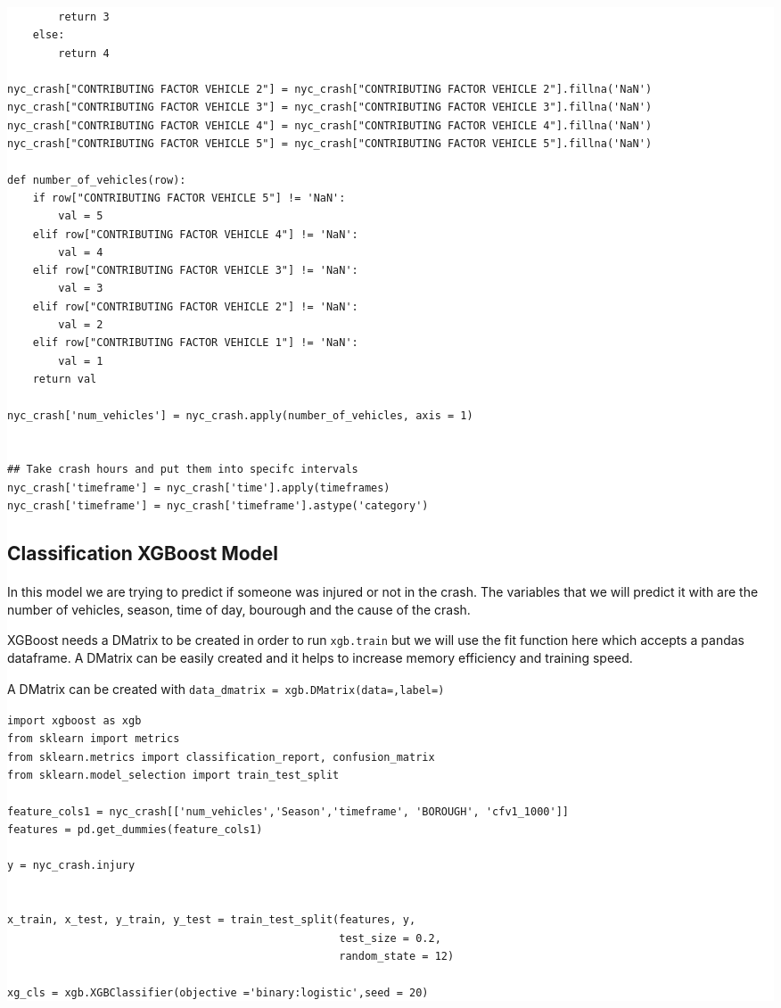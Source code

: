 ```{code-cell} ipython3
        return 3
    else:
        return 4

nyc_crash["CONTRIBUTING FACTOR VEHICLE 2"] = nyc_crash["CONTRIBUTING FACTOR VEHICLE 2"].fillna('NaN')
nyc_crash["CONTRIBUTING FACTOR VEHICLE 3"] = nyc_crash["CONTRIBUTING FACTOR VEHICLE 3"].fillna('NaN')
nyc_crash["CONTRIBUTING FACTOR VEHICLE 4"] = nyc_crash["CONTRIBUTING FACTOR VEHICLE 4"].fillna('NaN')
nyc_crash["CONTRIBUTING FACTOR VEHICLE 5"] = nyc_crash["CONTRIBUTING FACTOR VEHICLE 5"].fillna('NaN')        

def number_of_vehicles(row):
    if row["CONTRIBUTING FACTOR VEHICLE 5"] != 'NaN':
        val = 5
    elif row["CONTRIBUTING FACTOR VEHICLE 4"] != 'NaN':
        val = 4
    elif row["CONTRIBUTING FACTOR VEHICLE 3"] != 'NaN':
        val = 3
    elif row["CONTRIBUTING FACTOR VEHICLE 2"] != 'NaN':
        val = 2
    elif row["CONTRIBUTING FACTOR VEHICLE 1"] != 'NaN':
        val = 1
    return val

nyc_crash['num_vehicles'] = nyc_crash.apply(number_of_vehicles, axis = 1)
    

## Take crash hours and put them into specifc intervals
nyc_crash['timeframe'] = nyc_crash['time'].apply(timeframes)
nyc_crash['timeframe'] = nyc_crash['timeframe'].astype('category')

```
## Classification XGBoost Model

In this model we are trying to predict if someone was injured or not in the crash. The variables that we will predict it with are the number of vehicles, season, time of day, bourough and the cause of the crash.

XGBoost needs a DMatrix to be created in order to run `xgb.train` but we will use the fit function here which accepts a pandas dataframe. A DMatrix can be easily created and it helps to increase memory efficiency and training speed.

A DMatrix can be created with `data_dmatrix = xgb.DMatrix(data=,label=)`

```{code-cell} ipython3
import xgboost as xgb
from sklearn import metrics
from sklearn.metrics import classification_report, confusion_matrix
from sklearn.model_selection import train_test_split

feature_cols1 = nyc_crash[['num_vehicles','Season','timeframe', 'BOROUGH', 'cfv1_1000']]
features = pd.get_dummies(feature_cols1)

y = nyc_crash.injury


x_train, x_test, y_train, y_test = train_test_split(features, y, 
                                                    test_size = 0.2, 
                                                    random_state = 12)

xg_cls = xgb.XGBClassifier(objective ='binary:logistic',seed = 20)

```